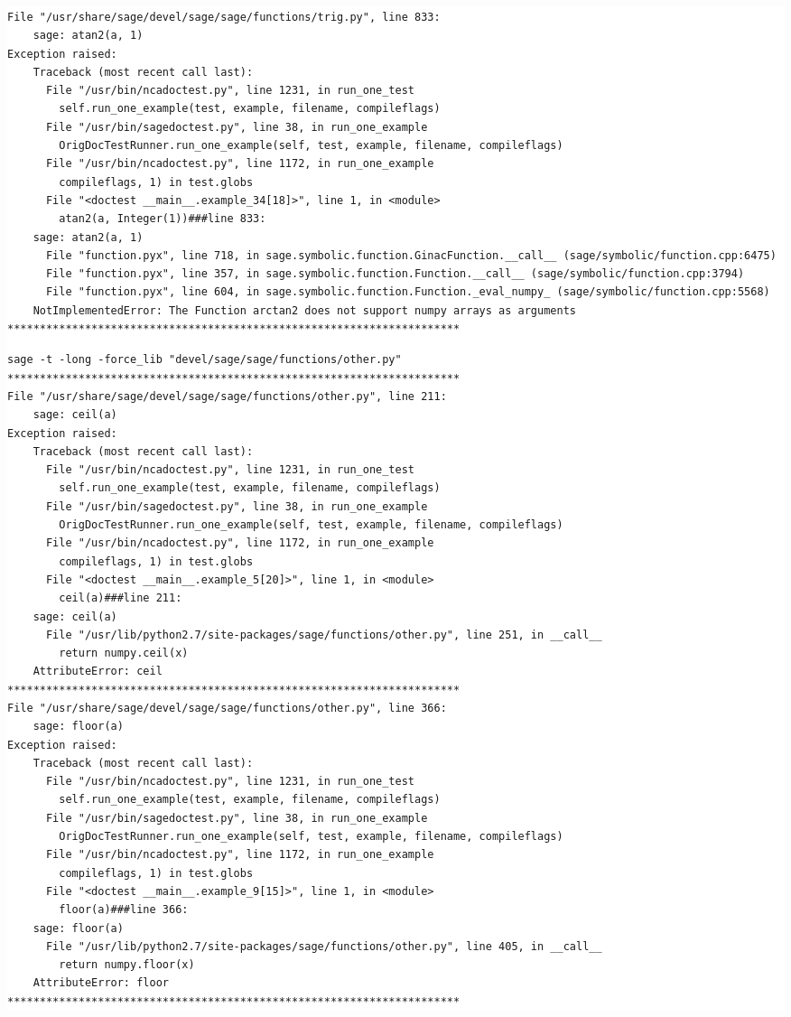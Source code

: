 ```
File "/usr/share/sage/devel/sage/sage/functions/trig.py", line 833:
    sage: atan2(a, 1)
Exception raised:
    Traceback (most recent call last):
      File "/usr/bin/ncadoctest.py", line 1231, in run_one_test
        self.run_one_example(test, example, filename, compileflags)
      File "/usr/bin/sagedoctest.py", line 38, in run_one_example
        OrigDocTestRunner.run_one_example(self, test, example, filename, compileflags)
      File "/usr/bin/ncadoctest.py", line 1172, in run_one_example
        compileflags, 1) in test.globs
      File "<doctest __main__.example_34[18]>", line 1, in <module>
        atan2(a, Integer(1))###line 833:
    sage: atan2(a, 1)
      File "function.pyx", line 718, in sage.symbolic.function.GinacFunction.__call__ (sage/symbolic/function.cpp:6475)
      File "function.pyx", line 357, in sage.symbolic.function.Function.__call__ (sage/symbolic/function.cpp:3794)
      File "function.pyx", line 604, in sage.symbolic.function.Function._eval_numpy_ (sage/symbolic/function.cpp:5568)
    NotImplementedError: The Function arctan2 does not support numpy arrays as arguments
**********************************************************************
```

```
sage -t -long -force_lib "devel/sage/sage/functions/other.py"
**********************************************************************
File "/usr/share/sage/devel/sage/sage/functions/other.py", line 211:
    sage: ceil(a)
Exception raised:
    Traceback (most recent call last):
      File "/usr/bin/ncadoctest.py", line 1231, in run_one_test
        self.run_one_example(test, example, filename, compileflags)
      File "/usr/bin/sagedoctest.py", line 38, in run_one_example
        OrigDocTestRunner.run_one_example(self, test, example, filename, compileflags)
      File "/usr/bin/ncadoctest.py", line 1172, in run_one_example
        compileflags, 1) in test.globs
      File "<doctest __main__.example_5[20]>", line 1, in <module>
        ceil(a)###line 211:
    sage: ceil(a)
      File "/usr/lib/python2.7/site-packages/sage/functions/other.py", line 251, in __call__
        return numpy.ceil(x)
    AttributeError: ceil
**********************************************************************
File "/usr/share/sage/devel/sage/sage/functions/other.py", line 366:
    sage: floor(a)
Exception raised:
    Traceback (most recent call last):
      File "/usr/bin/ncadoctest.py", line 1231, in run_one_test
        self.run_one_example(test, example, filename, compileflags)
      File "/usr/bin/sagedoctest.py", line 38, in run_one_example
        OrigDocTestRunner.run_one_example(self, test, example, filename, compileflags)
      File "/usr/bin/ncadoctest.py", line 1172, in run_one_example
        compileflags, 1) in test.globs
      File "<doctest __main__.example_9[15]>", line 1, in <module>
        floor(a)###line 366:
    sage: floor(a)
      File "/usr/lib/python2.7/site-packages/sage/functions/other.py", line 405, in __call__
        return numpy.floor(x)
    AttributeError: floor
**********************************************************************
```

